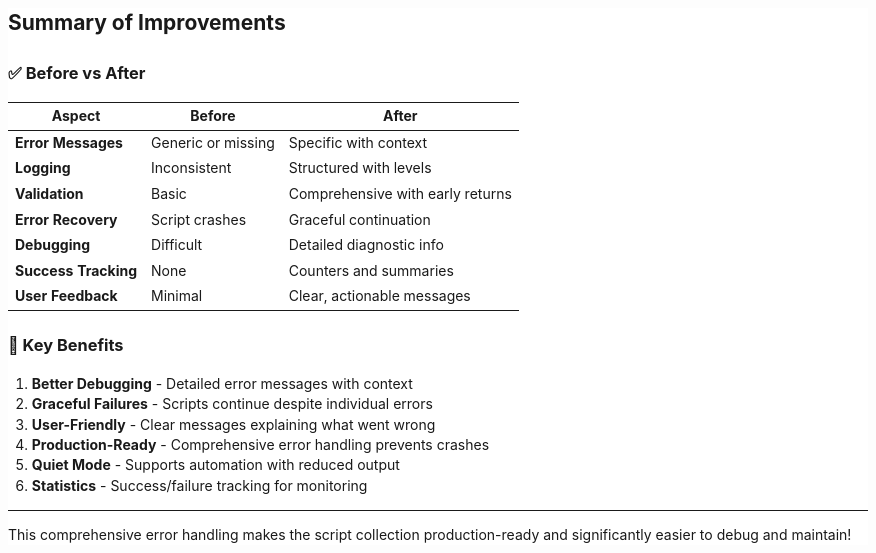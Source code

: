 ## Summary of Improvements

### ✅ Before vs After

| Aspect | Before | After |
|--------|--------|-------|
| **Error Messages** | Generic or missing | Specific with context |
| **Logging** | Inconsistent | Structured with levels |
| **Validation** | Basic | Comprehensive with early returns |
| **Error Recovery** | Script crashes | Graceful continuation |
| **Debugging** | Difficult | Detailed diagnostic info |
| **Success Tracking** | None | Counters and summaries |
| **User Feedback** | Minimal | Clear, actionable messages |

### 🎯 Key Benefits

1. **Better Debugging** - Detailed error messages with context
2. **Graceful Failures** - Scripts continue despite individual errors
3. **User-Friendly** - Clear messages explaining what went wrong
4. **Production-Ready** - Comprehensive error handling prevents crashes
5. **Quiet Mode** - Supports automation with reduced output
6. **Statistics** - Success/failure tracking for monitoring

---

This comprehensive error handling makes the script collection production-ready and significantly easier to debug and maintain!
